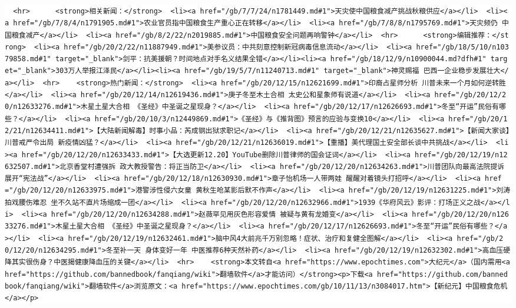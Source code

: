   	  <hr>      <strong>相关新闻：</strong>  <li><a href="/gb/7/7/24/n1781449.md#1">天灾使中国粮食减产挑战秋粮供应</a></li>  <li><a href="/gb/7/8/4/n1791905.md#1">农业官员指中国粮食生产重心正在转移</a></li>  <li><a href="/gb/7/8/8/n1795769.md#1">天灾频仍 中国粮食减产</a></li>  <li><a href="/gb/8/2/22/n2019885.md#1">中国粮食安全问题再响警钟</a></li>  <hr>      <strong>编辑推荐：</strong>  <li><a href="/gb/20/2/22/n11887949.md#1">美参议员：中共刻意控制新冠病毒信息流动</a></li>  <li><a href="/gb/18/5/10/n10379858.md#1" target="_blank">剑平：抗美援朝？时间地点对手名义结果全错</a></li><li><a href="/gb/18/12/9/n10900044.md?dfh#1" target="_blank">303万人举报江泽民</a></li><li><a href="/gb/19/5/7/n11240713.md#1" target="_blank">神灵赐福 巴西一企业稳步发展壮大</a></li>  <hr>    <strong>热门新闻：</strong>  <li><a href="/gb/20/12/15/n12621699.md#1">印裔占星师分析 川普未来一个月如何逆转胜</a></li>  <li><a href="/gb/20/12/14/n12619436.md#1">庚子冬至木土合相 太史公和星象师有说道</a></li>  <li><a href="/gb/20/12/20/n12633276.md#1">木星土星大合相 《圣经》中圣诞之星现身？</a></li>  <li><a href="/gb/20/12/17/n12626693.md#1">冬至“开运”民俗有哪些？</a></li>  <li><a href="/gb/20/10/3/n12449869.md#1">《圣经》与《推背图》预言的应验与变换10</a></li>  <li><a href="/gb/20/12/21/n12634411.md#1">【大陆新闻解毒】时事小品：芮成钢出狱求职记</a></li>  <li><a href="/gb/20/12/21/n12635627.md#1">【新闻大家谈】川普戒严令出局 新疫情凶猛？</a></li>  <li><a href="/gb/20/12/21/n12636019.md#1">【重播】美代理国土安全部长谈中共挑战</a></li>  <li><a href="/gb/20/12/20/n12633433.md#1">【大选更新12.20】YouTube删除川普律师的国会证词</a></li>  <li><a href="/gb/20/12/19/n12632507.md#1">北京香堂村遭强拆 政大教授警告：将正当防卫</a></li>  <li><a href="/gb/20/12/20/n12634263.md#1">川普团队向最高法院提诉 展开“宪法战”</a></li>  <li><a href="/gb/20/12/18/n12630930.md#1">章子怡机场一人带两娃 醒醒对着镜头打招呼</a></li>  <li><a href="/gb/20/12/20/n12633975.md#1">港警涉性侵六女童 黄秋生呛某影后默不作声</a></li>  <li><a href="/gb/20/12/19/n12631225.md#1">刘涛拍戏腰伤难忍 坐不久站不直片场缩成一团</a></li>  <li><a href="/gb/20/12/20/n12632966.md#1">1939《华府风云》影评：打场正义之战</a></li>  <li><a href="/gb/20/12/20/n12634288.md#1">赵薇罕见用灰色形容爱情 被疑与黄有龙婚变</a></li>  <li><a href="/gb/20/12/20/n12633276.md#1">木星土星大合相 《圣经》中圣诞之星现身？</a></li>  <li><a href="/gb/20/12/17/n12626693.md#1">冬至“开运”民俗有哪些？</a></li>  <li><a href="/gb/20/12/19/n12632461.md#1">脑中风4大前兆千万别忽略！症状、治疗和复健全图解</a></li>  <li><a href="/gb/20/12/20/n12634295.md#1">冬至补一天 身体变好一年 中医推荐6种天然补药</a></li>  <li><a href="/gb/20/12/19/n12632302.md#1">高血压硬降其实很伤身？中医揭健康降血压的关键</a></li>  <hr>    <strong>本文转自<a href="https://www.epochtimes.com">大纪元</a>（国内需用<a href="https://github.com/bannedbook/fanqiang/wiki">翻墙软件</a>才能访问）</strong><p>下载<a href="https://github.com/bannedbook/fanqiang/wiki">翻墙软件</a>浏览原文：<a href="https://www.epochtimes.com/gb/10/11/13/n3084017.htm">【新纪元】中国粮食危机</a></p>